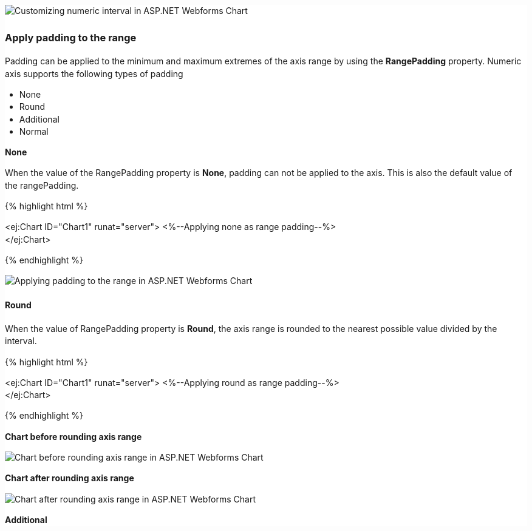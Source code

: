 ![Customizing numeric interval in ASP.NET Webforms Chart](Axis_images/axis_img6.png)


### Apply padding to the range

Padding can be applied to the minimum and maximum extremes of the axis range by using the **RangePadding** property. Numeric axis supports the following types of padding

* None
* Round
* Additional
* Normal

**None**

When the value of the RangePadding property is **None**, padding can not be applied to the axis. This is also the default value of the rangePadding. 

{% highlight html %}

<ej:Chart ID="Chart1" runat="server">
    <%--Applying none as range padding--%>
    <PrimaryYAxis RangePadding="None">      
    </PrimaryYAxis>
</ej:Chart>

{% endhighlight %}

![Applying padding to the range in ASP.NET Webforms Chart](Axis_images/axis_img7.png)


#### Round

When the value of RangePadding property is **Round**, the axis range is rounded to the nearest possible value divided by the interval.

{% highlight html %}

<ej:Chart ID="Chart1" runat="server">
    <%--Applying round as range padding--%>
    <PrimaryYAxis RangePadding="Round">      
    </PrimaryYAxis>
</ej:Chart>

{% endhighlight %}

**Chart before rounding axis range**

![Chart before rounding axis range in ASP.NET Webforms Chart](Axis_images/axis_img8.png)


**Chart after rounding axis range**

![Chart after rounding axis range in ASP.NET Webforms Chart](Axis_images/axis_img9.png)


**Additional**
